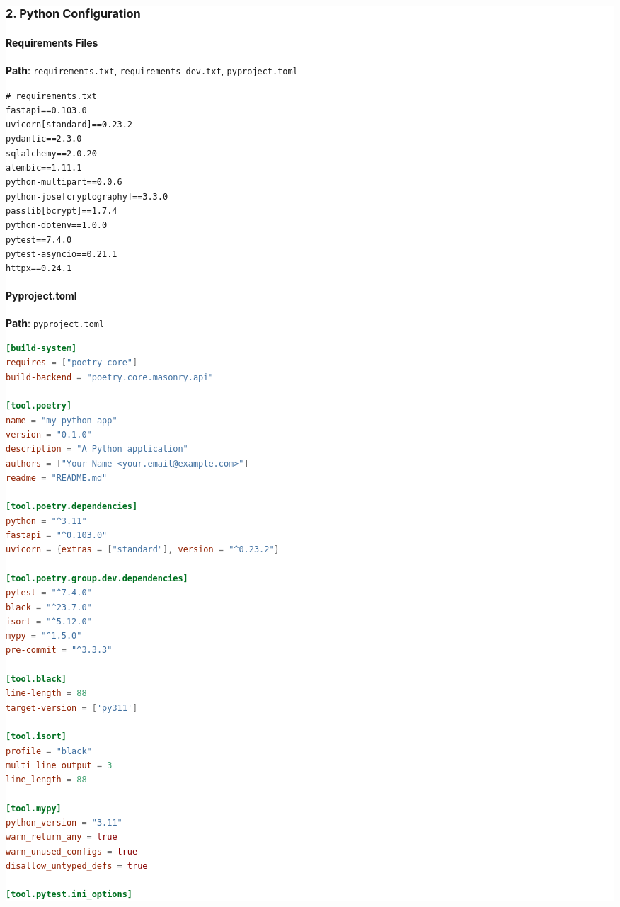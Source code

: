 ### 2. Python Configuration

#### Requirements Files
**Path**: `requirements.txt`, `requirements-dev.txt`, `pyproject.toml`

```txt
# requirements.txt
fastapi==0.103.0
uvicorn[standard]==0.23.2
pydantic==2.3.0
sqlalchemy==2.0.20
alembic==1.11.1
python-multipart==0.0.6
python-jose[cryptography]==3.3.0
passlib[bcrypt]==1.7.4
python-dotenv==1.0.0
pytest==7.4.0
pytest-asyncio==0.21.1
httpx==0.24.1
```

#### Pyproject.toml
**Path**: `pyproject.toml`

```toml
[build-system]
requires = ["poetry-core"]
build-backend = "poetry.core.masonry.api"

[tool.poetry]
name = "my-python-app"
version = "0.1.0"
description = "A Python application"
authors = ["Your Name <your.email@example.com>"]
readme = "README.md"

[tool.poetry.dependencies]
python = "^3.11"
fastapi = "^0.103.0"
uvicorn = {extras = ["standard"], version = "^0.23.2"}

[tool.poetry.group.dev.dependencies]
pytest = "^7.4.0"
black = "^23.7.0"
isort = "^5.12.0"
mypy = "^1.5.0"
pre-commit = "^3.3.3"

[tool.black]
line-length = 88
target-version = ['py311']

[tool.isort]
profile = "black"
multi_line_output = 3
line_length = 88

[tool.mypy]
python_version = "3.11"
warn_return_any = true
warn_unused_configs = true
disallow_untyped_defs = true

[tool.pytest.ini_options]
```